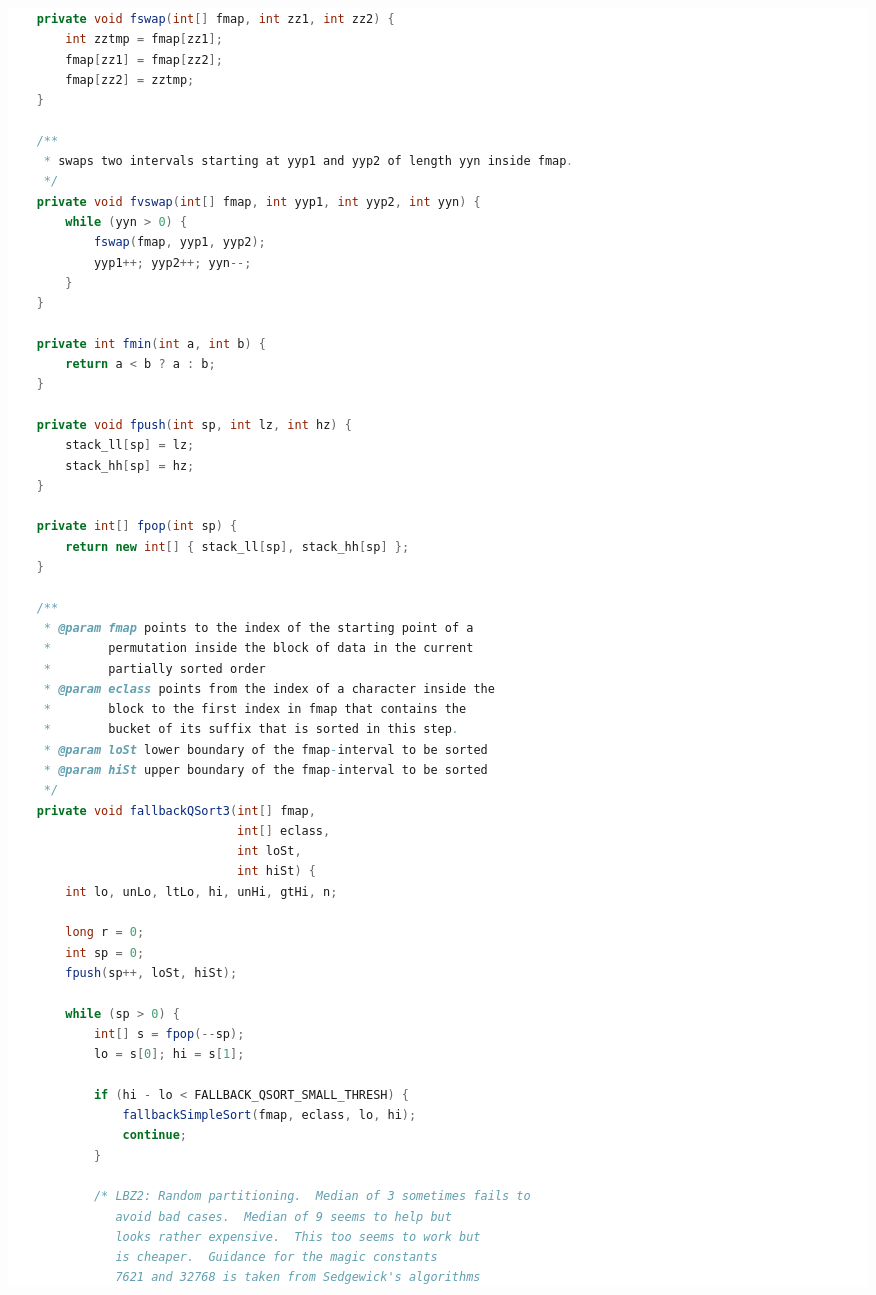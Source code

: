 ```java
    private void fswap(int[] fmap, int zz1, int zz2) {
        int zztmp = fmap[zz1];
        fmap[zz1] = fmap[zz2];
        fmap[zz2] = zztmp;
    }

    /**
     * swaps two intervals starting at yyp1 and yyp2 of length yyn inside fmap.
     */
    private void fvswap(int[] fmap, int yyp1, int yyp2, int yyn) {
        while (yyn > 0) {
            fswap(fmap, yyp1, yyp2);
            yyp1++; yyp2++; yyn--;
        }
    }

    private int fmin(int a, int b) {
        return a < b ? a : b;
    }

    private void fpush(int sp, int lz, int hz) {
        stack_ll[sp] = lz;
        stack_hh[sp] = hz;
    }

    private int[] fpop(int sp) {
        return new int[] { stack_ll[sp], stack_hh[sp] };
    }

    /**
     * @param fmap points to the index of the starting point of a
     *        permutation inside the block of data in the current
     *        partially sorted order
     * @param eclass points from the index of a character inside the
     *        block to the first index in fmap that contains the
     *        bucket of its suffix that is sorted in this step.
     * @param loSt lower boundary of the fmap-interval to be sorted 
     * @param hiSt upper boundary of the fmap-interval to be sorted 
     */
    private void fallbackQSort3(int[] fmap, 
                                int[] eclass, 
                                int loSt, 
                                int hiSt) {
        int lo, unLo, ltLo, hi, unHi, gtHi, n;

        long r = 0;
        int sp = 0;
        fpush(sp++, loSt, hiSt);

        while (sp > 0) {
            int[] s = fpop(--sp);
            lo = s[0]; hi = s[1];

            if (hi - lo < FALLBACK_QSORT_SMALL_THRESH) {
                fallbackSimpleSort(fmap, eclass, lo, hi);
                continue;
            }

            /* LBZ2: Random partitioning.  Median of 3 sometimes fails to
               avoid bad cases.  Median of 9 seems to help but 
               looks rather expensive.  This too seems to work but
               is cheaper.  Guidance for the magic constants 
               7621 and 32768 is taken from Sedgewick's algorithms
```